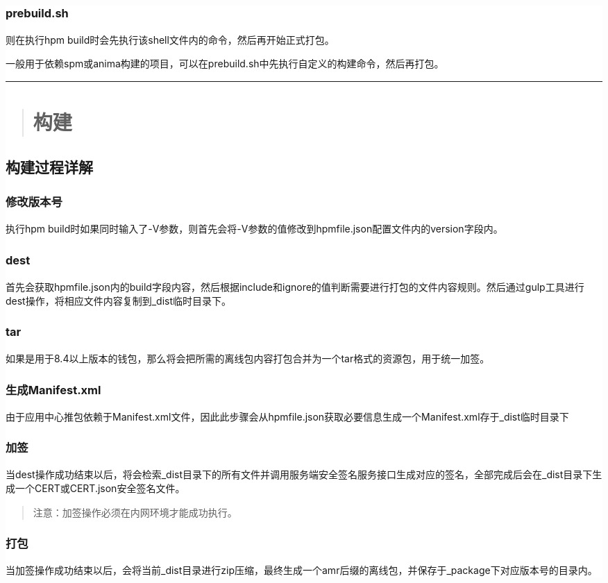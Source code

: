 ### prebuild.sh
则在执行hpm build时会先执行该shell文件内的命令，然后再开始正式打包。

一般用于依赖spm或anima构建的项目，可以在prebuild.sh中先执行自定义的构建命令，然后再打包。


---

> # 构建

## 构建过程详解

### 修改版本号
执行hpm build时如果同时输入了-V参数，则首先会将-V参数的值修改到hpmfile.json配置文件内的version字段内。

### dest
首先会获取hpmfile.json内的build字段内容，然后根据include和ignore的值判断需要进行打包的文件内容规则。然后通过gulp工具进行dest操作，将相应文件内容复制到_dist临时目录下。

### tar
如果是用于8.4以上版本的钱包，那么将会把所需的离线包内容打包合并为一个tar格式的资源包，用于统一加签。

### 生成Manifest.xml
由于应用中心推包依赖于Manifest.xml文件，因此此步骤会从hpmfile.json获取必要信息生成一个Manifest.xml存于_dist临时目录下

### 加签
当dest操作成功结束以后，将会检索_dist目录下的所有文件并调用服务端安全签名服务接口生成对应的签名，全部完成后会在_dist目录下生成一个CERT或CERT.json安全签名文件。

> 注意：加签操作必须在内网环境才能成功执行。

### 打包
当加签操作成功结束以后，会将当前_dist目录进行zip压缩，最终生成一个amr后缀的离线包，并保存于_package下对应版本号的目录内。

